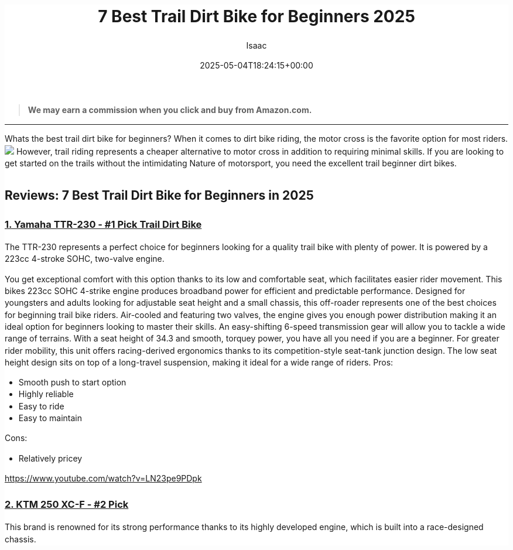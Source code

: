 ﻿---
author: Isaac
layout: post
title: 7 Best Trail Dirt Bike for Beginners 2025
date: '2025-05-04T18:24:15+00:00'
categories:
- Work Shoes
tags: []
slug: /best-trail-dirt-bike-for-beginners/
lastmod: 2025-05-07T12:21:25+03:00
---
> **We may earn a commission when you click and buy from Amazon.com.**
>

---
Whats the best trail dirt bike for beginners? When it comes to dirt bike riding, the motor cross is the favorite option for most riders.
![](/assets/img/12/Pest-Control.jpg)
However, trail riding represents a cheaper alternative to motor cross in addition to requiring minimal skills.
If you are looking to get started on the trails without the intimidating Nature of motorsport, you need the excellent trail beginner dirt bikes.
## Reviews: 7 Best Trail Dirt Bike for Beginners in 2025
### [1. Yamaha TTR-230 - #1 Pick Trail Dirt Bike](https://www.amazon.com/dp/B0182VBOJE/?tag=p-policy-20)
The TTR-230 represents a perfect choice for beginners looking for a quality trail bike with plenty of power. It is powered by a 223cc 4-stroke SOHC, two-valve engine.

You get exceptional comfort with this option thanks to its low and comfortable seat, which facilitates easier rider movement. This bikes 223cc SOHC 4-strike engine produces broadband power for efficient and predictable performance.
Designed for youngsters and adults looking for adjustable seat height and a small chassis, this off-roader represents one of the best choices for beginning trail bike riders.
Air-cooled and featuring two valves, the engine gives you enough power distribution making it an ideal option for beginners looking to master their skills.
An easy-shifting 6-speed transmission gear will allow you to tackle a wide range of terrains. With a seat height of 34.3 and smooth, torquey power, you have all you need if you are a beginner.
For greater rider mobility, this unit offers racing-derived ergonomics thanks to its competition-style seat-tank junction design. The low seat height design sits on top of a long-travel suspension, making it ideal for a wide range of riders.
Pros:
- Smooth push to start option
- Highly reliable
- Easy to ride
- Easy to maintain

Cons:
- Relatively pricey

https://www.youtube.com/watch?v=LN23pe9PDpk
### [2. KTM 250 XC-F - #2 Pick](https://www.amazon.com/dp/B0182VBOJE/?tag=p-policy-20)
This brand is renowned for its strong performance thanks to its highly developed engine, which is built into a race-designed chassis.
